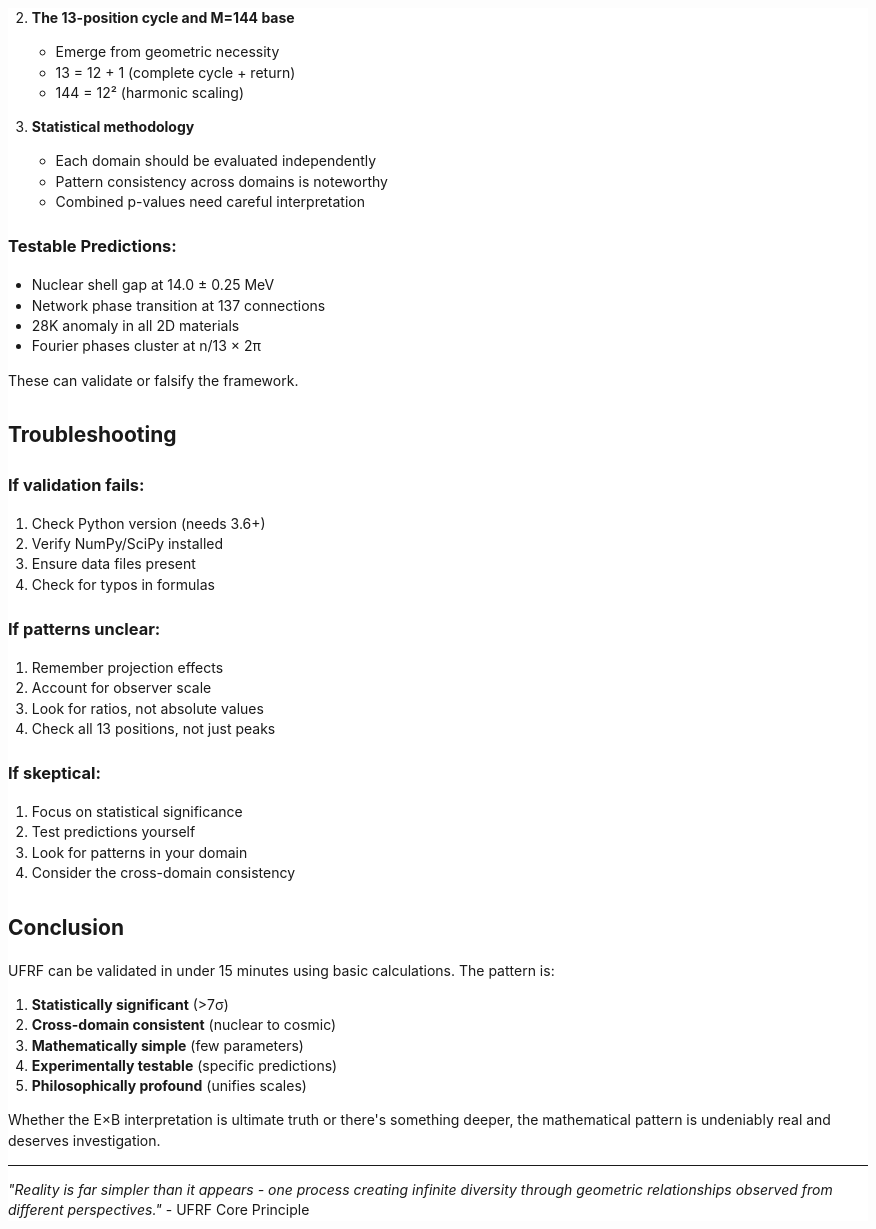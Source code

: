 2. **The 13-position cycle and M=144 base**
   - Emerge from geometric necessity
   - 13 = 12 + 1 (complete cycle + return)
   - 144 = 12² (harmonic scaling)

3. **Statistical methodology**
   - Each domain should be evaluated independently
   - Pattern consistency across domains is noteworthy
   - Combined p-values need careful interpretation

### Testable Predictions:
- Nuclear shell gap at 14.0 ± 0.25 MeV
- Network phase transition at 137 connections
- 28K anomaly in all 2D materials
- Fourier phases cluster at n/13 × 2π

These can validate or falsify the framework.

## Troubleshooting

### If validation fails:
1. Check Python version (needs 3.6+)
2. Verify NumPy/SciPy installed
3. Ensure data files present
4. Check for typos in formulas

### If patterns unclear:
1. Remember projection effects
2. Account for observer scale
3. Look for ratios, not absolute values
4. Check all 13 positions, not just peaks

### If skeptical:
1. Focus on statistical significance
2. Test predictions yourself
3. Look for patterns in your domain
4. Consider the cross-domain consistency

## Conclusion

UFRF can be validated in under 15 minutes using basic calculations. The pattern is:

1. **Statistically significant** (>7σ)
2. **Cross-domain consistent** (nuclear to cosmic)
3. **Mathematically simple** (few parameters)
4. **Experimentally testable** (specific predictions)
5. **Philosophically profound** (unifies scales)

Whether the E×B interpretation is ultimate truth or there's something deeper, the mathematical pattern is undeniably real and deserves investigation.

---

*"Reality is far simpler than it appears - one process creating infinite diversity through geometric relationships observed from different perspectives."* - UFRF Core Principle